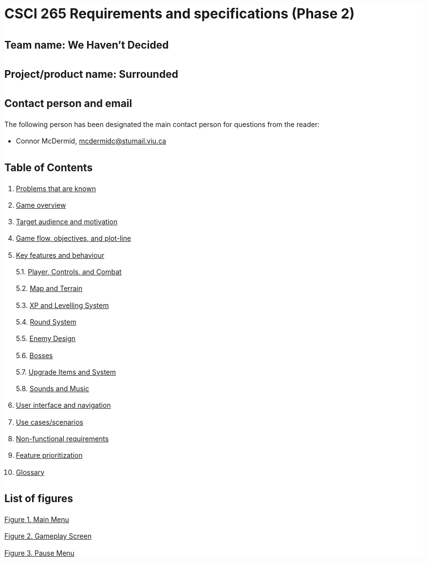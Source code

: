# CSCI 265 Requirements and specifications (Phase 2)

## Team name: We Haven’t Decided

## Project/product name: Surrounded

## Contact person and email

The following person has been designated the main contact person for questions from the reader:

 - Connor McDermid, mcdermidc@stumail.viu.ca

## Table of Contents

1. [Problems that are known](#problems) 

1. [Game overview](#overview) 

1. [Target audience and motivation](#target)

1. [Game flow, objectives, and plot-line](#gameflow)

1. [Key features and behaviour](#keyfeat)

	5.1. [Player, Controls, and Combat](#player)

	5.2. [Map and Terrain](#map)

	5.3. [XP and Levelling System](#xp)

	5.4. [Round System](#round)

	5.5. [Enemy Design](#enemy)

	5.6. [Bosses](#boss)

	5.7. [Upgrade Items and System](#items)

	5.8. [Sounds and Music](#sounds)

1. [User interface and navigation](#ui)
 
1. [Use cases/scenarios](#uses)

1. [Non-functional requirements](#nonfunc)

1. [Feature prioritization](#featprio)

1. [Glossary](#glossary)

## <a name="figlist"></a>List of figures

[Figure 1. Main Menu](#mainmenu)

[Figure 2. Gameplay Screen](#gameplayscreen)

[Figure 3. Pause Menu](#pausemenu)

